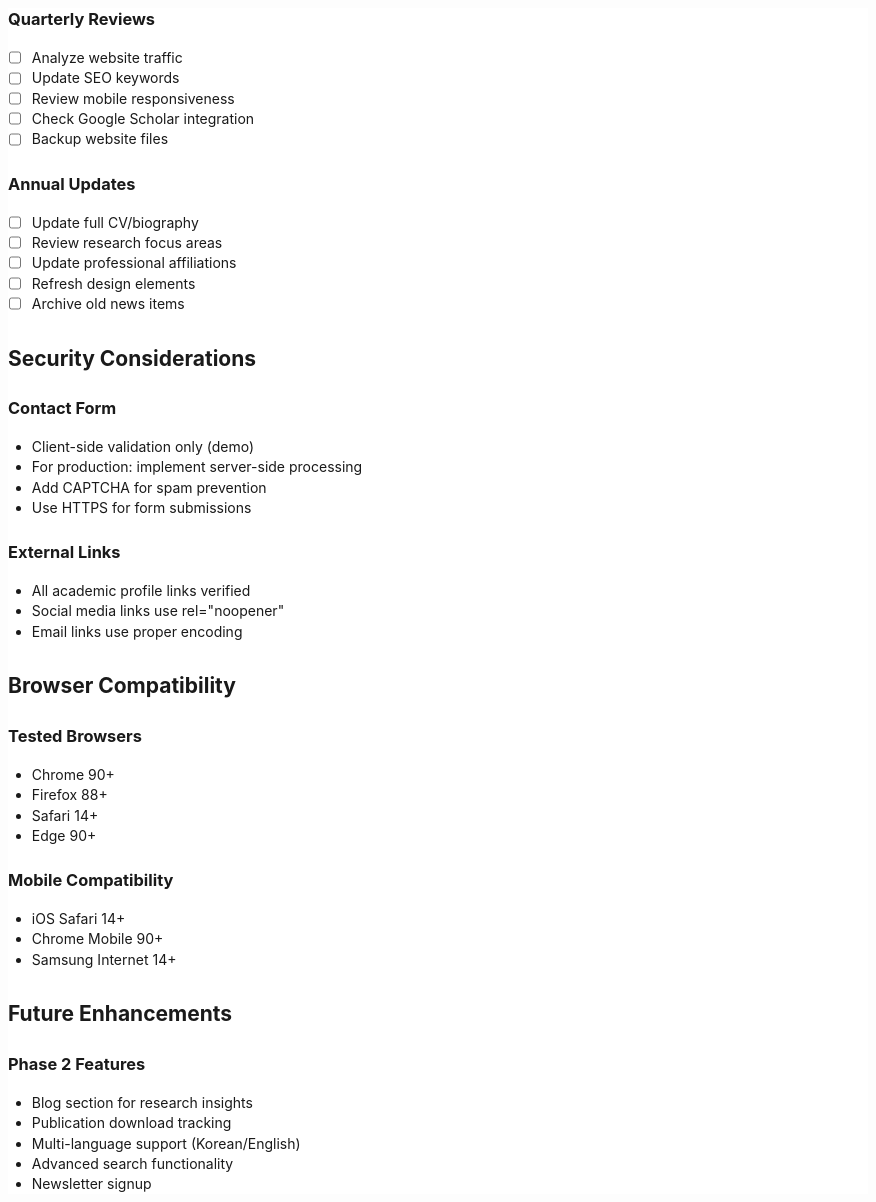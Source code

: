 ### Quarterly Reviews
- [ ] Analyze website traffic
- [ ] Update SEO keywords
- [ ] Review mobile responsiveness
- [ ] Check Google Scholar integration
- [ ] Backup website files

### Annual Updates
- [ ] Update full CV/biography
- [ ] Review research focus areas
- [ ] Update professional affiliations
- [ ] Refresh design elements
- [ ] Archive old news items

## Security Considerations

### Contact Form
- Client-side validation only (demo)
- For production: implement server-side processing
- Add CAPTCHA for spam prevention
- Use HTTPS for form submissions

### External Links
- All academic profile links verified
- Social media links use rel="noopener"
- Email links use proper encoding

## Browser Compatibility

### Tested Browsers
- Chrome 90+
- Firefox 88+
- Safari 14+
- Edge 90+

### Mobile Compatibility
- iOS Safari 14+
- Chrome Mobile 90+
- Samsung Internet 14+

## Future Enhancements

### Phase 2 Features
- Blog section for research insights
- Publication download tracking
- Multi-language support (Korean/English)
- Advanced search functionality
- Newsletter signup
